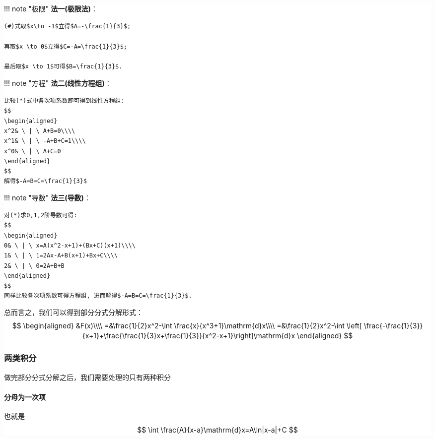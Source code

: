 !!! note "极限"
    **法一(极限法)**：

    (#)式取$x\to -1$立得$A=-\frac{1}{3}$;

    再取$x \to 0$立得$C=-A=\frac{1}{3}$;

    最后取$x \to 1$可得$B=\frac{1}{3}$.

!!! note "方程"
    **法二(线性方程组)**：

    比较(*)式中各次项系数即可得到线性方程组:
    $$
    \begin{aligned}
    x^2& \ | \ A+B=0\\\\
    x^1& \ | \ -A+B+C=1\\\\
    x^0& \ | \ A+C=0
    \end{aligned}
    $$
    解得$-A=B=C=\frac{1}{3}$

!!! note "导数"
    **法三(导数)**：

    对(*)求0,1,2阶导数可得:
    $$
    \begin{aligned}
    0& \ | \ x=A(x^2-x+1)+(Bx+C)(x+1)\\\\
    1& \ | \ 1=2Ax-A+B(x+1)+Bx+C\\\\
    2& \ | \ 0=2A+B+B
    \end{aligned}
    $$
    同样比较各次项系数可得方程组, 进而解得$-A=B=C=\frac{1}{3}$.

总而言之，我们可以得到部分分式分解形式：
$$
\begin{aligned}
&F(x)\\\\
=&\frac{1}{2}x^2-\int \frac{x}{x^3+1}\mathrm{d}x\\\\
=&\frac{1}{2}x^2-\int \left[ \frac{-\frac{1}{3}}{x+1}+\frac{\frac{1}{3}x+\frac{1}{3}}{x^2-x+1}\right]\mathrm{d}x
\end{aligned}
$$

### 两类积分

做完部分分式分解之后，我们需要处理的只有两种积分

#### 分母为一次项

也就是
$$
\int \frac{A}{x-a}\mathrm{d}x=A\ln|x-a|+C
$$
